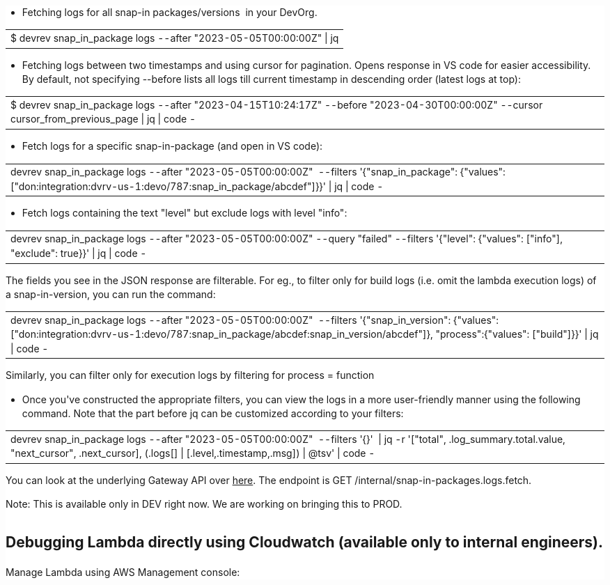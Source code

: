 - Fetching logs for all snap-in packages/versions  in your DevOrg.

|                                                                    |
| ------------------------------------------------------------------ |
| $ devrev snap_in_package logs --after "2023-05-05T00:00:00Z" \| jq |

- Fetching logs between two timestamps and using cursor for pagination. Opens response in VS code for easier accessibility. By default, not specifying --before lists all logs till current timestamp in descending order (latest logs at top):

|                                                                                                                                                 |
| ----------------------------------------------------------------------------------------------------------------------------------------------- |
| $ devrev snap_in_package logs --after "2023-04-15T10:24:17Z" --before "2023-04-30T00:00:00Z" --cursor cursor_from_previous_page \| jq \| code - |

- Fetch logs for a specific snap-in-package (and open in VS code):

|                                                                                                                                                                                         |
| --------------------------------------------------------------------------------------------------------------------------------------------------------------------------------------- |
| devrev snap_in_package logs --after "2023-05-05T00:00:00Z"  --filters '{"snap_in_package": {"values": \["don:integration:dvrv-us-1:devo/787:snap_in_package/abcdef"]}}' \| jq \| code - |

- Fetch logs containing the text "level" but exclude logs with level "info":

|                                                                                                                                                           |
| --------------------------------------------------------------------------------------------------------------------------------------------------------- |
| devrev snap_in_package logs --after "2023-05-05T00:00:00Z" --query "failed" --filters '{"level": {"values": \["info"], "exclude": true}}' \| jq \| code - |

The fields you see in the JSON response are filterable. For eg., to filter only for build logs (i.e. omit the lambda execution logs) of a snap-in-version, you can run the command:

|                                                                                                                                                                                                                                                  |
| ------------------------------------------------------------------------------------------------------------------------------------------------------------------------------------------------------------------------------------------------ |
| devrev snap_in_package logs --after "2023-05-05T00:00:00Z"  --filters '{"snap_in_version": {"values": \["don:integration:dvrv-us-1:devo/787:snap_in_package/abcdef:snap_in_version/abcdef"]}, "process":{"values": \["build"]}}' \| jq \| code - |

Similarly, you can filter only for execution logs by filtering for process = function

- Once you've constructed the appropriate filters, you can view the logs in a more user-friendly manner using the following command. Note that the part before jq can be customized according to your filters:

|                                                                                                                                                                                                                     |
| ------------------------------------------------------------------------------------------------------------------------------------------------------------------------------------------------------------------- |
| devrev snap_in_package logs --after "2023-05-05T00:00:00Z"  --filters '{}'  \| jq -r '\["total", .log_summary.total.value, "next_cursor", .next_cursor], (.logs\[] \| \[.level,.timestamp,.msg]) \| @tsv' \| code - |

You can look at the underlying Gateway API over [here](https://api-docs.dev-init.devrev-eng.ai/internal/automation/). The endpoint is GET /internal/snap-in-packages.logs.fetch.

Note: This is available only in DEV right now. We are working on bringing this to PROD.


## Debugging Lambda directly using Cloudwatch (available only to internal engineers).

Manage Lambda using AWS Management console:
